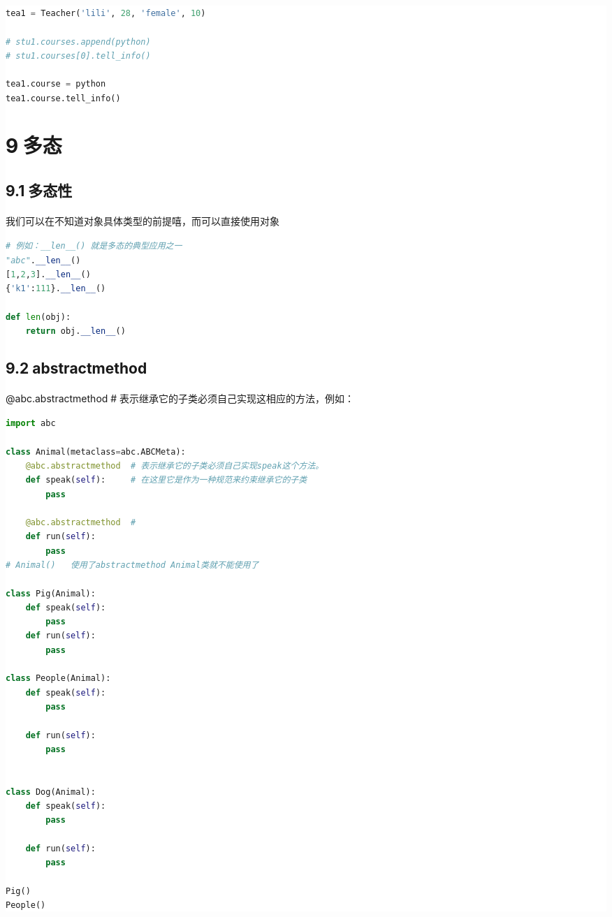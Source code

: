 ```python
tea1 = Teacher('lili', 28, 'female', 10)

# stu1.courses.append(python)
# stu1.courses[0].tell_info()

tea1.course = python
tea1.course.tell_info()

```
# 9 多态
## 9.1 多态性
我们可以在不知道对象具体类型的前提嘻，而可以直接使用对象
```python
# 例如：__len__() 就是多态的典型应用之一
"abc".__len__()
[1,2,3].__len__()
{'k1':111}.__len__()

def len(obj):
    return obj.__len__()
```
## 9.2 abstractmethod
@abc.abstractmethod  # 表示继承它的子类必须自己实现这相应的方法，例如：

```python
import abc

class Animal(metaclass=abc.ABCMeta):
    @abc.abstractmethod  # 表示继承它的子类必须自己实现speak这个方法。
    def speak(self):     # 在这里它是作为一种规范来约束继承它的子类
        pass            

    @abc.abstractmethod  # 
    def run(self):
        pass
# Animal()   使用了abstractmethod Animal类就不能使用了

class Pig(Animal):
    def speak(self):
        pass
    def run(self):
        pass

class People(Animal):
    def speak(self):
        pass

    def run(self):
        pass


class Dog(Animal):
    def speak(self):
        pass

    def run(self):
        pass

Pig()
People()
```